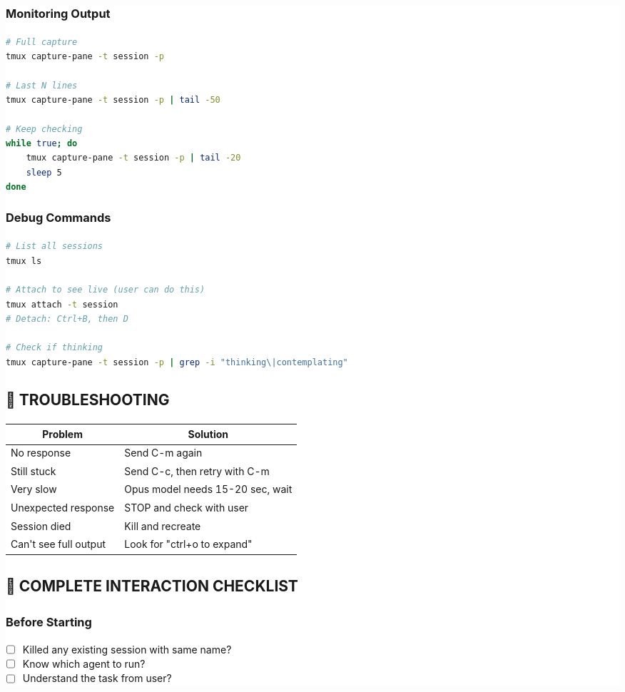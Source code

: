 ### Monitoring Output
```bash
# Full capture
tmux capture-pane -t session -p

# Last N lines
tmux capture-pane -t session -p | tail -50

# Keep checking
while true; do
    tmux capture-pane -t session -p | tail -20
    sleep 5
done
```

### Debug Commands
```bash
# List all sessions
tmux ls

# Attach to see live (user can do this)
tmux attach -t session
# Detach: Ctrl+B, then D

# Check if thinking
tmux capture-pane -t session -p | grep -i "thinking\|contemplating"
```

## 🚨 TROUBLESHOOTING

| Problem | Solution |
|---------|----------|
| No response | Send C-m again |
| Still stuck | Send C-c, then retry with C-m |
| Very slow | Opus model needs 15-20 sec, wait |
| Unexpected response | STOP and check with user |
| Session died | Kill and recreate |
| Can't see full output | Look for "ctrl+o to expand" |

## 📝 COMPLETE INTERACTION CHECKLIST

### Before Starting
- [ ] Killed any existing session with same name?
- [ ] Know which agent to run?
- [ ] Understand the task from user?
